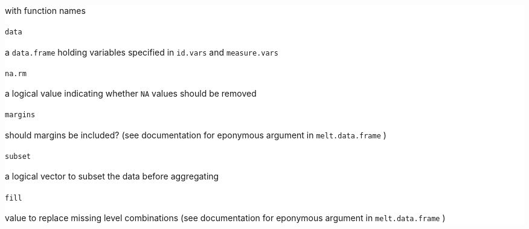 with function names</p>
  </td>
 </tr>
 <tr valign="top">
  <td>
   <code>data</code>
  </td>
  <td>
   <p>
    a
    <code>data.frame</code>
    holding variables
specified in
    <code>id.vars</code>
    and
    <code>measure.vars</code>
   </p>
  </td>
 </tr>
 <tr valign="top">
  <td>
   <code>na.rm</code>
  </td>
  <td>
   <p>
    a logical value indicating whether
    <code>NA</code>
    values should be removed
   </p>
  </td>
 </tr>
 <tr valign="top">
  <td>
   <code>margins</code>
  </td>
  <td>
   <p>
    should margins be included? (see
documentation for eponymous argument in
    <code>melt.data.frame</code>
    )
   </p>
  </td>
 </tr>
 <tr valign="top">
  <td>
   <code>subset</code>
  </td>
  <td>
   <p>a logical vector to subset the data before
aggregating</p>
  </td>
 </tr>
 <tr valign="top">
  <td>
   <code>fill</code>
  </td>
  <td>
   <p>
    value to replace missing level combinations
(see documentation for eponymous argument in
    <code>melt.data.frame</code>
    )
   </p>